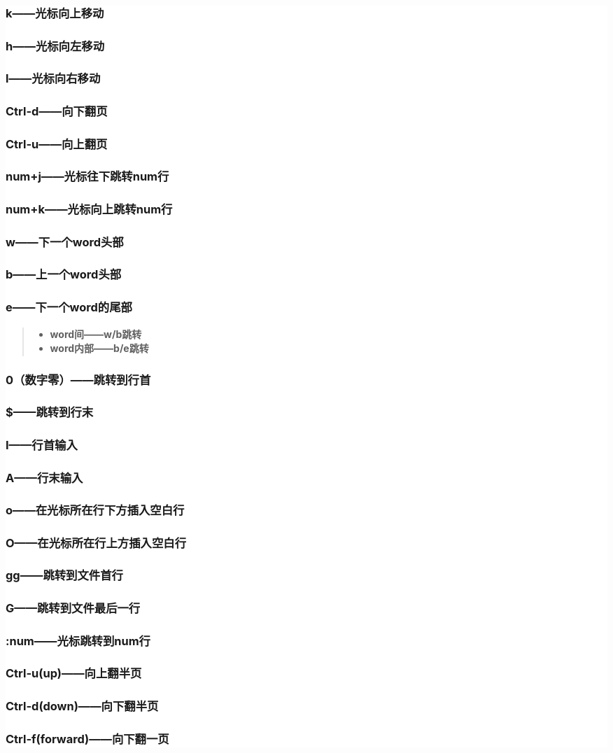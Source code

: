 ### k——光标向上移动

### h——光标向左移动

### l——光标向右移动

### Ctrl-d——向下翻页

### Ctrl-u——向上翻页

### num+j——光标往下跳转num行

### num+k——光标向上跳转num行

### w——下一个word头部

### b——上一个word头部

### e——下一个word的尾部

> * **word间——w/b跳转**
> * **word内部——b/e跳转**

### 0（数字零）——跳转到行首

### $——跳转到行末

### I——行首输入

### A——行末输入

### o——在光标所在行下方插入空白行

### O——在光标所在行上方插入空白行

### gg——跳转到文件首行

### G——跳转到文件最后一行

### :num——光标跳转到num行

### Ctrl-u(up)——向上翻半页

### Ctrl-d(down)——向下翻半页

### Ctrl-f(forward)——向下翻一页
